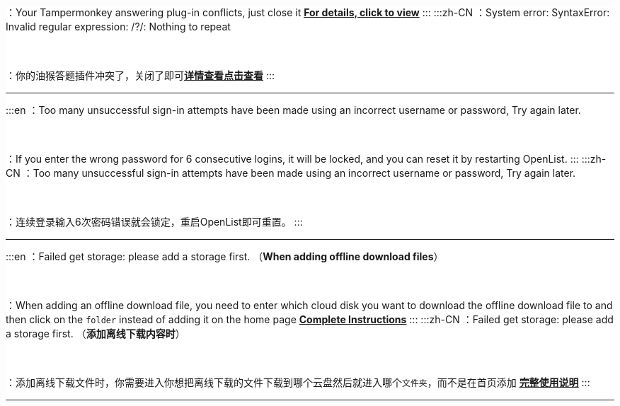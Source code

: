 <Badge text="A" type="info" vertical="middle" />：Your Tampermonkey answering plug-in conflicts, just close it [**For details, click to view**](https://github.com/alist-org/alist/discussions/2399)
:::
:::zh-CN
<Badge text="Q" type="warning" vertical="middle" />：System error: SyntaxError: Invalid regular expression: /?/: Nothing to repeat

<br/>

<Badge text="A" type="info" vertical="middle" />：你的油猴答题插件冲突了，关闭了即可[**详情查看点击查看**](https://github.com/alist-org/alist/discussions/2399)
:::

-----

:::en
<Badge text="Q" type="warning" vertical="middle" />：Too many unsuccessful sign-in attempts have been made using an incorrect username or password, Try again later.

<br/>

<Badge text="A" type="info" vertical="middle" />：If you enter the wrong password for 6 consecutive logins, it will be locked, and you can reset it by restarting OpenList.
:::
:::zh-CN
<Badge text="Q" type="warning" vertical="middle" />：Too many unsuccessful sign-in attempts have been made using an incorrect username or password, Try again later.

<br/>

<Badge text="A" type="info" vertical="middle" />：连续登录输入6次密码错误就会锁定，重启OpenList即可重置。
:::

-----

:::en
<Badge text="Q" type="warning" vertical="middle" />：Failed get storage: please add a storage first. （**When adding offline download files**）

<br/>

<Badge text="A" type="info" vertical="middle" />：When adding an offline download file, you need to enter which cloud disk you want to download the offline download file to and then click on the `folder` instead of adding it on the home page [**Complete Instructions**](../guide/advanced/offline-download.md)
:::
:::zh-CN
<Badge text="Q" type="warning" vertical="middle" />：Failed get storage: please add a storage first. （**添加离线下载内容时**）

<br/>

<Badge text="A" type="info" vertical="middle" />：添加离线下载文件时，你需要进入你想把离线下载的文件下载到哪个云盘然后就进入哪个`文件夹`，而不是在首页添加 [**完整使用说明**](../guide/advanced/offline-download.md)
:::

-----
